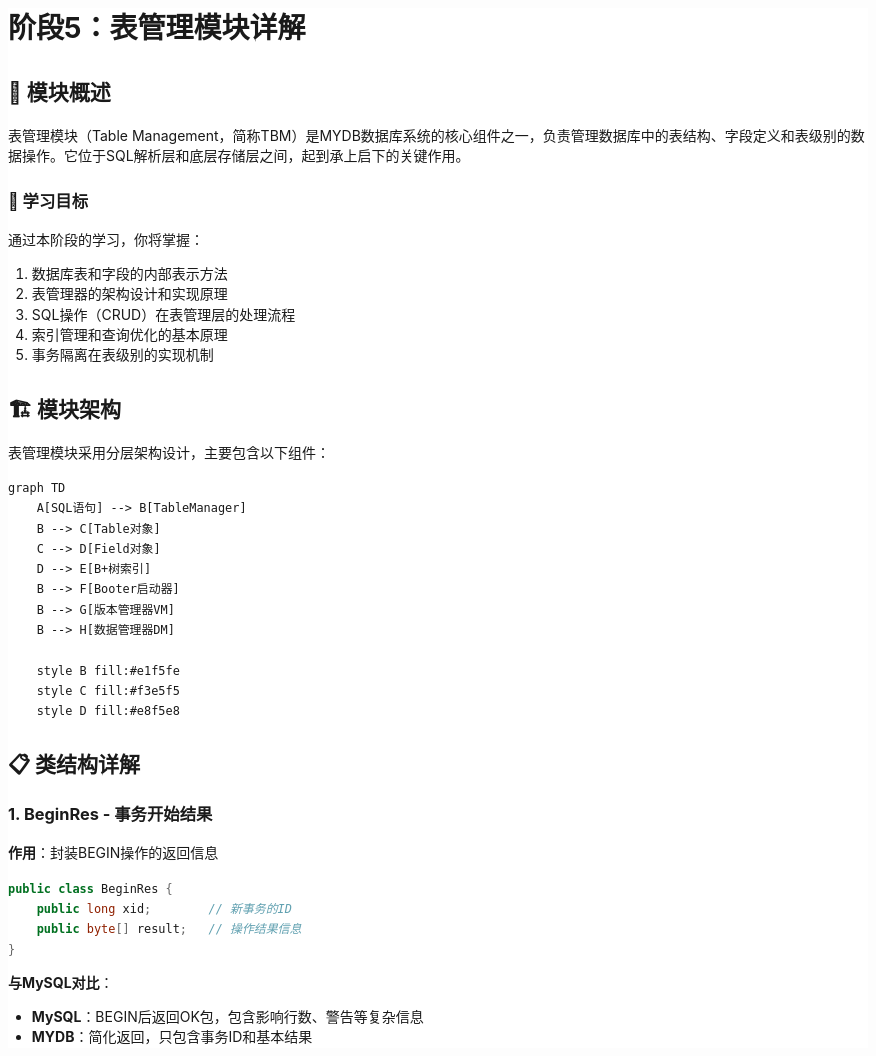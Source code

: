# 阶段5：表管理模块详解

## 📖 模块概述

表管理模块（Table Management，简称TBM）是MYDB数据库系统的核心组件之一，负责管理数据库中的表结构、字段定义和表级别的数据操作。它位于SQL解析层和底层存储层之间，起到承上启下的关键作用。

### 🎯 学习目标

通过本阶段的学习，你将掌握：
1. 数据库表和字段的内部表示方法
2. 表管理器的架构设计和实现原理
3. SQL操作（CRUD）在表管理层的处理流程
4. 索引管理和查询优化的基本原理
5. 事务隔离在表级别的实现机制

## 🏗️ 模块架构

表管理模块采用分层架构设计，主要包含以下组件：

```mermaid
graph TD
    A[SQL语句] --> B[TableManager]
    B --> C[Table对象]
    C --> D[Field对象]
    D --> E[B+树索引]
    B --> F[Booter启动器]
    B --> G[版本管理器VM]
    B --> H[数据管理器DM]
    
    style B fill:#e1f5fe
    style C fill:#f3e5f5
    style D fill:#e8f5e8
```

## 📋 类结构详解

### 1. BeginRes - 事务开始结果

**作用**：封装BEGIN操作的返回信息

```java
public class BeginRes {
    public long xid;        // 新事务的ID
    public byte[] result;   // 操作结果信息
}
```

**与MySQL对比**：
- **MySQL**：BEGIN后返回OK包，包含影响行数、警告等复杂信息
- **MYDB**：简化返回，只包含事务ID和基本结果
